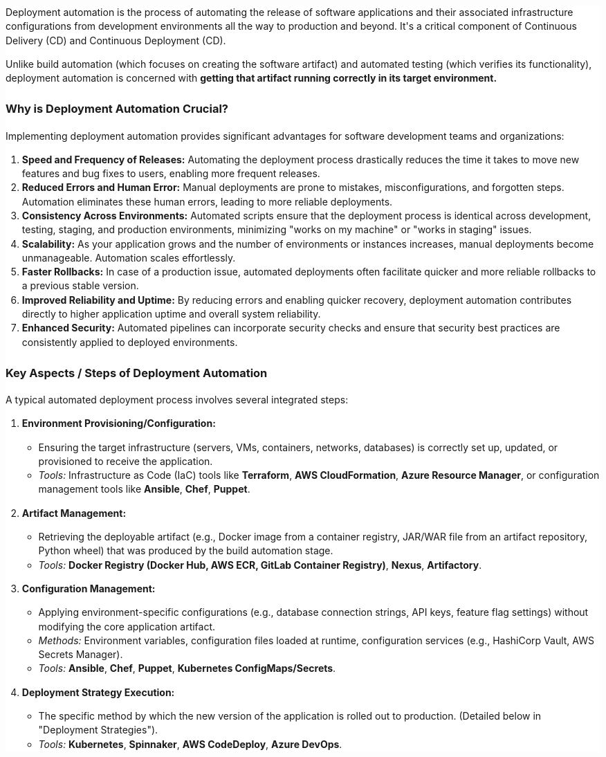 Deployment automation is the process of automating the release of software applications and their associated infrastructure configurations from development environments all the way to production and beyond. It's a critical component of Continuous Delivery (CD) and Continuous Deployment (CD).

Unlike build automation (which focuses on creating the software artifact) and automated testing (which verifies its functionality), deployment automation is concerned with **getting that artifact running correctly in its target environment.**

### Why is Deployment Automation Crucial?

Implementing deployment automation provides significant advantages for software development teams and organizations:

1.  **Speed and Frequency of Releases:** Automating the deployment process drastically reduces the time it takes to move new features and bug fixes to users, enabling more frequent releases.
2.  **Reduced Errors and Human Error:** Manual deployments are prone to mistakes, misconfigurations, and forgotten steps. Automation eliminates these human errors, leading to more reliable deployments.
3.  **Consistency Across Environments:** Automated scripts ensure that the deployment process is identical across development, testing, staging, and production environments, minimizing "works on my machine" or "works in staging" issues.
4.  **Scalability:** As your application grows and the number of environments or instances increases, manual deployments become unmanageable. Automation scales effortlessly.
5.  **Faster Rollbacks:** In case of a production issue, automated deployments often facilitate quicker and more reliable rollbacks to a previous stable version.
6.  **Improved Reliability and Uptime:** By reducing errors and enabling quicker recovery, deployment automation contributes directly to higher application uptime and overall system reliability.
7.  **Enhanced Security:** Automated pipelines can incorporate security checks and ensure that security best practices are consistently applied to deployed environments.

### Key Aspects / Steps of Deployment Automation

A typical automated deployment process involves several integrated steps:

1.  **Environment Provisioning/Configuration:**
    * Ensuring the target infrastructure (servers, VMs, containers, networks, databases) is correctly set up, updated, or provisioned to receive the application.
    * *Tools:* Infrastructure as Code (IaC) tools like **Terraform**, **AWS CloudFormation**, **Azure Resource Manager**, or configuration management tools like **Ansible**, **Chef**, **Puppet**.

2.  **Artifact Management:**
    * Retrieving the deployable artifact (e.g., Docker image from a container registry, JAR/WAR file from an artifact repository, Python wheel) that was produced by the build automation stage.
    * *Tools:* **Docker Registry (Docker Hub, AWS ECR, GitLab Container Registry)**, **Nexus**, **Artifactory**.

3.  **Configuration Management:**
    * Applying environment-specific configurations (e.g., database connection strings, API keys, feature flag settings) without modifying the core application artifact.
    * *Methods:* Environment variables, configuration files loaded at runtime, configuration services (e.g., HashiCorp Vault, AWS Secrets Manager).
    * *Tools:* **Ansible**, **Chef**, **Puppet**, **Kubernetes ConfigMaps/Secrets**.

4.  **Deployment Strategy Execution:**
    * The specific method by which the new version of the application is rolled out to production. (Detailed below in "Deployment Strategies").
    * *Tools:* **Kubernetes**, **Spinnaker**, **AWS CodeDeploy**, **Azure DevOps**.
